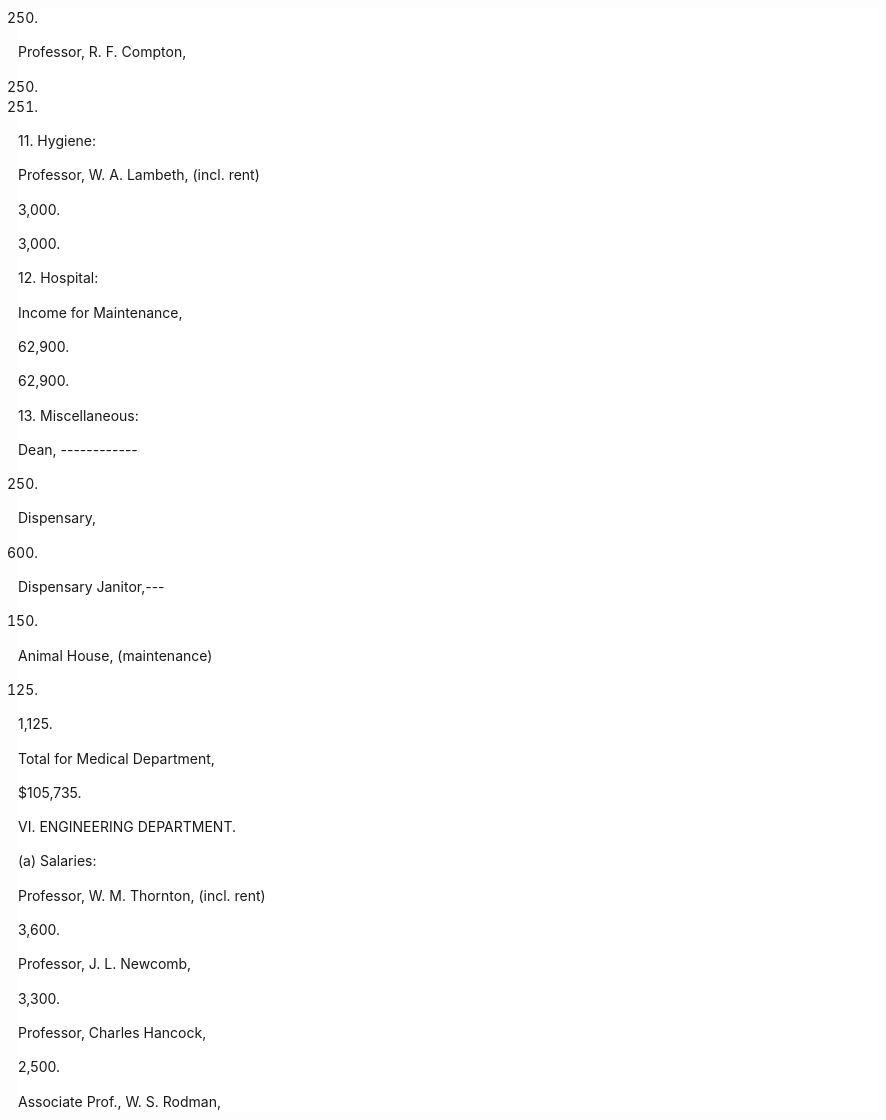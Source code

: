 250.

Professor, R. F. Compton,

250.

500.

11\. Hygiene:

Professor, W. A. Lambeth, (incl. rent)

3,000.

3,000.

12\. Hospital:

Income for Maintenance,

62,900.

62,900.

13\. Miscellaneous:

Dean, ------------

250.

Dispensary,

600.

Dispensary Janitor,---

150.

Animal House, (maintenance)

125.

1,125.

Total for Medical Department,

$105,735.

VI. ENGINEERING DEPARTMENT.

(a) Salaries:

Professor, W. M. Thornton, (incl. rent)

3,600.

Professor, J. L. Newcomb,

3,300.

Professor, Charles Hancock,

2,500.

Associate Prof., W. S. Rodman,
